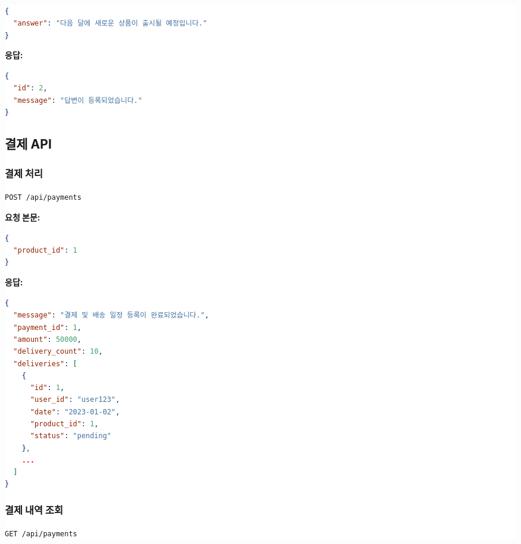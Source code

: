 ```json
{
  "answer": "다음 달에 새로운 상품이 출시될 예정입니다."
}
```

**응답:**

```json
{
  "id": 2,
  "message": "답변이 등록되었습니다."
}
```

## 결제 API

### 결제 처리

```
POST /api/payments
```

**요청 본문:**

```json
{
  "product_id": 1
}
```

**응답:**

```json
{
  "message": "결제 및 배송 일정 등록이 완료되었습니다.",
  "payment_id": 1,
  "amount": 50000,
  "delivery_count": 10,
  "deliveries": [
    {
      "id": 1,
      "user_id": "user123",
      "date": "2023-01-02",
      "product_id": 1,
      "status": "pending"
    },
    ...
  ]
}
```

### 결제 내역 조회

```
GET /api/payments
```
